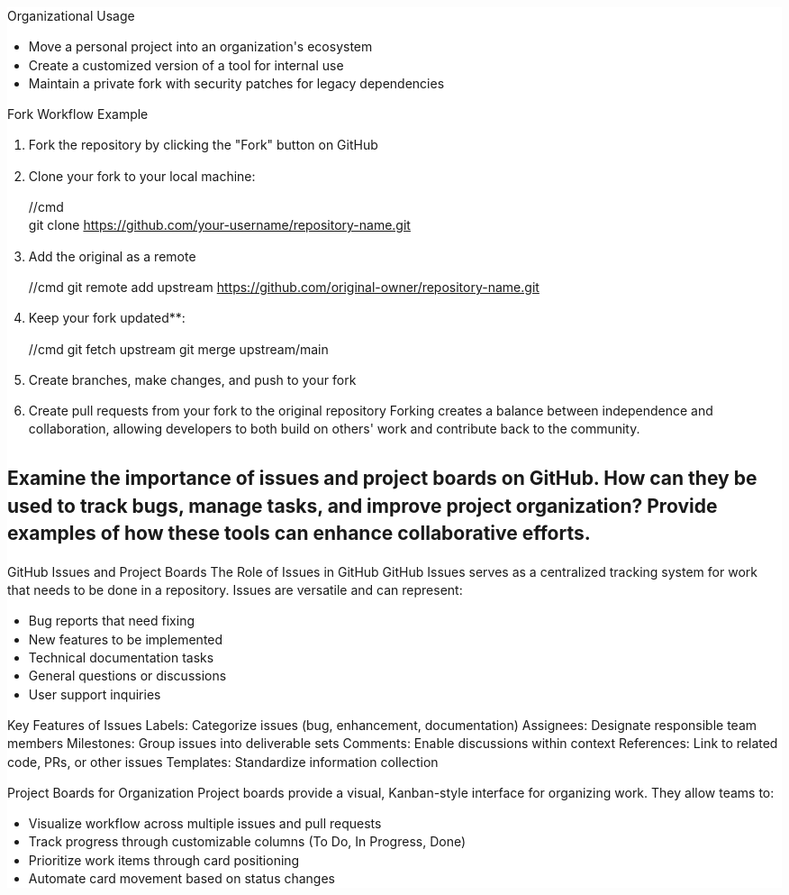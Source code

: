 Organizational Usage
- Move a personal project into an organization's ecosystem
- Create a customized version of a tool for internal use
- Maintain a private fork with security patches for legacy dependencies

Fork Workflow Example

1. Fork the repository by clicking the "Fork" button on GitHub
2. Clone your fork to your local machine:

   //cmd  
   git clone https://github.com/your-username/repository-name.git
   
4. Add the original as a remote

   //cmd
   git remote add upstream https://github.com/original-owner/repository-name.git
   
6. Keep your fork updated**:

   //cmd
   git fetch upstream
   git merge upstream/main
   
8. Create branches, make changes, and push to your fork
9. Create pull requests from your fork to the original repository
Forking creates a balance between independence and collaboration, allowing developers to both build on others' work and contribute back to the community.

## Examine the importance of issues and project boards on GitHub. How can they be used to track bugs, manage tasks, and improve project organization? Provide examples of how these tools can enhance collaborative efforts.

GitHub Issues and Project Boards
The Role of Issues in GitHub
GitHub Issues serves as a centralized tracking system for work that needs to be done in a repository. Issues are versatile and can represent:
- Bug reports that need fixing
- New features to be implemented
- Technical documentation tasks
- General questions or discussions
- User support inquiries

Key Features of Issues
Labels: Categorize issues (bug, enhancement, documentation)
Assignees: Designate responsible team members
Milestones: Group issues into deliverable sets
Comments: Enable discussions within context
References: Link to related code, PRs, or other issues
Templates: Standardize information collection

Project Boards for Organization
Project boards provide a visual, Kanban-style interface for organizing work. They allow teams to:
- Visualize workflow across multiple issues and pull requests
- Track progress through customizable columns (To Do, In Progress, Done)
- Prioritize work items through card positioning
- Automate card movement based on status changes
